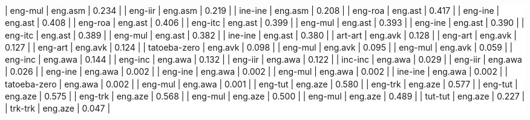 | eng-mul | eng.asm | 0.234 |
| eng-iir | eng.asm | 0.219 |
| ine-ine | eng.asm | 0.208 |
| eng-roa | eng.ast | 0.417 |
| eng-ine | eng.ast | 0.408 |
| eng-roa | eng.ast | 0.406 |
| eng-itc | eng.ast | 0.399 |
| eng-mul | eng.ast | 0.393 |
| eng-ine | eng.ast | 0.390 |
| eng-itc | eng.ast | 0.389 |
| eng-mul | eng.ast | 0.382 |
| ine-ine | eng.ast | 0.380 |
| art-art | eng.avk | 0.128 |
| eng-art | eng.avk | 0.127 |
| eng-art | eng.avk | 0.124 |
| tatoeba-zero | eng.avk | 0.098 |
| eng-mul | eng.avk | 0.095 |
| eng-mul | eng.avk | 0.059 |
| eng-inc | eng.awa | 0.144 |
| eng-inc | eng.awa | 0.132 |
| eng-iir | eng.awa | 0.122 |
| inc-inc | eng.awa | 0.029 |
| eng-iir | eng.awa | 0.026 |
| eng-ine | eng.awa | 0.002 |
| eng-ine | eng.awa | 0.002 |
| eng-mul | eng.awa | 0.002 |
| ine-ine | eng.awa | 0.002 |
| tatoeba-zero | eng.awa | 0.002 |
| eng-mul | eng.awa | 0.001 |
| eng-tut | eng.aze | 0.580 |
| eng-trk | eng.aze | 0.577 |
| eng-tut | eng.aze | 0.575 |
| eng-trk | eng.aze | 0.568 |
| eng-mul | eng.aze | 0.500 |
| eng-mul | eng.aze | 0.489 |
| tut-tut | eng.aze | 0.227 |
| trk-trk | eng.aze | 0.047 |
